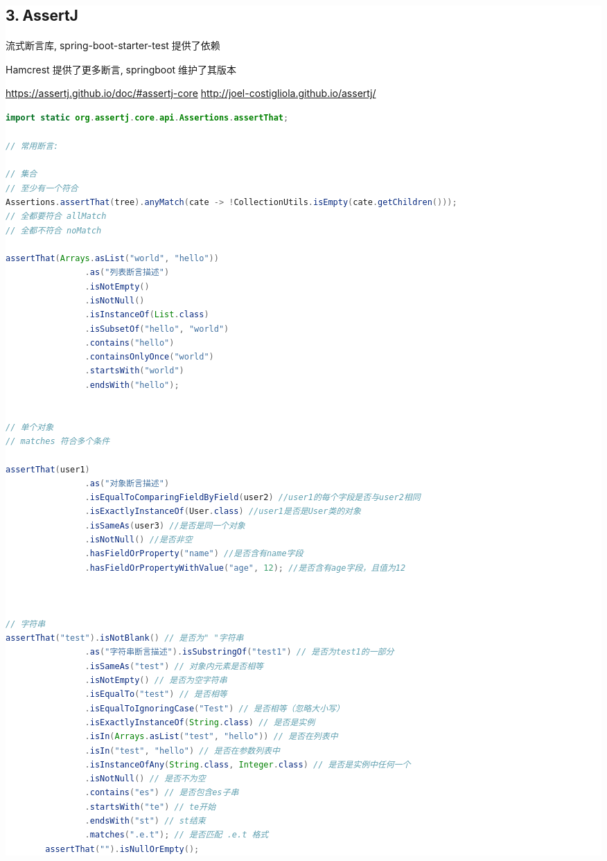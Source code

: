 
## 3. AssertJ

流式断言库, spring-boot-starter-test 提供了依赖

Hamcrest 提供了更多断言, springboot 维护了其版本

https://assertj.github.io/doc/#assertj-core
http://joel-costigliola.github.io/assertj/

```java
import static org.assertj.core.api.Assertions.assertThat;

// 常用断言:

// 集合
// 至少有一个符合
Assertions.assertThat(tree).anyMatch(cate -> !CollectionUtils.isEmpty(cate.getChildren()));
// 全都要符合 allMatch
// 全都不符合 noMatch

assertThat(Arrays.asList("world", "hello"))
				.as("列表断言描述")
				.isNotEmpty() 
				.isNotNull()
				.isInstanceOf(List.class)
				.isSubsetOf("hello", "world")
				.contains("hello")
				.containsOnlyOnce("world")
				.startsWith("world")
				.endsWith("hello");


// 单个对象
// matches 符合多个条件

assertThat(user1)
				.as("对象断言描述")
				.isEqualToComparingFieldByField(user2) //user1的每个字段是否与user2相同
				.isExactlyInstanceOf(User.class) //user1是否是User类的对象
				.isSameAs(user3) //是否是同一个对象
				.isNotNull() //是否非空
				.hasFieldOrProperty("name") //是否含有name字段
				.hasFieldOrPropertyWithValue("age", 12); //是否含有age字段，且值为12



// 字符串
assertThat("test").isNotBlank() // 是否为" "字符串
				.as("字符串断言描述").isSubstringOf("test1") // 是否为test1的一部分
				.isSameAs("test") // 对象内元素是否相等
				.isNotEmpty() // 是否为空字符串
				.isEqualTo("test") // 是否相等
				.isEqualToIgnoringCase("Test") // 是否相等（忽略大小写）
				.isExactlyInstanceOf(String.class) // 是否是实例
				.isIn(Arrays.asList("test", "hello")) // 是否在列表中
				.isIn("test", "hello") // 是否在参数列表中
				.isInstanceOfAny(String.class, Integer.class) // 是否是实例中任何一个
				.isNotNull() // 是否不为空
				.contains("es") // 是否包含es子串
				.startsWith("te") // te开始
				.endsWith("st") // st结束
				.matches(".e.t"); // 是否匹配 .e.t 格式
		assertThat("").isNullOrEmpty();

```